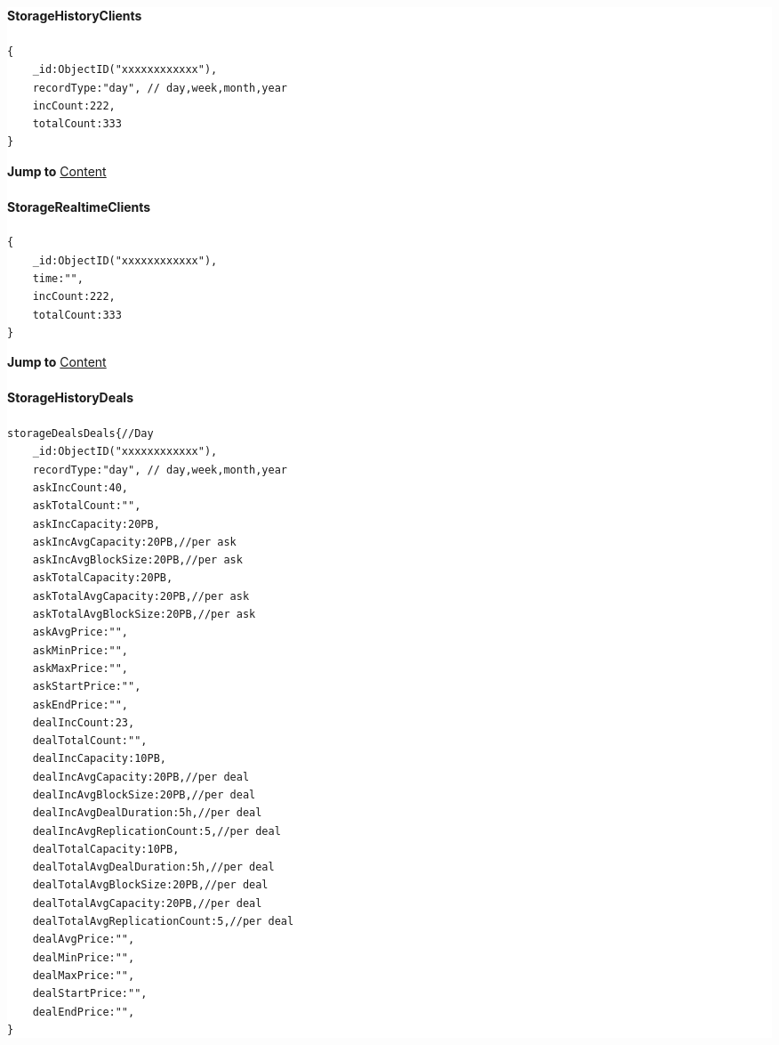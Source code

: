 
#### StorageHistoryClients<a name="StorageHistoryClients"></a>
```
{
	_id:ObjectID("xxxxxxxxxxxx"),
	recordType:"day", // day,week,month,year
	incCount:222,
	totalCount:333
}
```

**Jump to** [Content](#Content)


#### StorageRealtimeClients<a name="StorageRealtimeClients"></a>
```
{
	_id:ObjectID("xxxxxxxxxxxx"),
	time:"",
	incCount:222,
	totalCount:333
}
```

**Jump to** [Content](#Content)


#### StorageHistoryDeals<a name="StorageHistoryDeals"></a>
```
storageDealsDeals{//Day
	_id:ObjectID("xxxxxxxxxxxx"),
	recordType:"day", // day,week,month,year
	askIncCount:40,
	askTotalCount:"",
	askIncCapacity:20PB,
	askIncAvgCapacity:20PB,//per ask
	askIncAvgBlockSize:20PB,//per ask
	askTotalCapacity:20PB,
	askTotalAvgCapacity:20PB,//per ask
	askTotalAvgBlockSize:20PB,//per ask
	askAvgPrice:"",
	askMinPrice:"",
	askMaxPrice:"",
	askStartPrice:"",
	askEndPrice:"",
	dealIncCount:23,
	dealTotalCount:"",
	dealIncCapacity:10PB,
	dealIncAvgCapacity:20PB,//per deal
	dealIncAvgBlockSize:20PB,//per deal
	dealIncAvgDealDuration:5h,//per deal
	dealIncAvgReplicationCount:5,//per deal
	dealTotalCapacity:10PB,
	dealTotalAvgDealDuration:5h,//per deal
	dealTotalAvgBlockSize:20PB,//per deal
	dealTotalAvgCapacity:20PB,//per deal
	dealTotalAvgReplicationCount:5,//per deal
	dealAvgPrice:"",
	dealMinPrice:"",
	dealMaxPrice:"",
	dealStartPrice:"",
	dealEndPrice:"",
}
```
